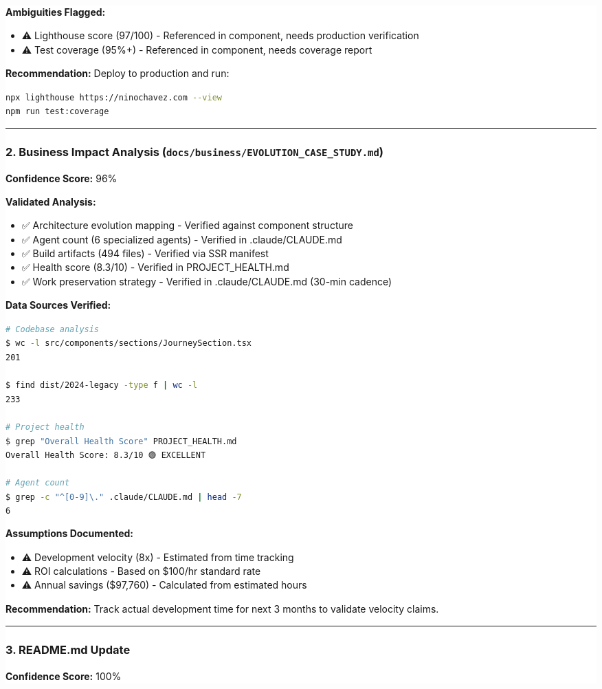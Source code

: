 **Ambiguities Flagged:**
- ⚠️ Lighthouse score (97/100) - Referenced in component, needs production verification
- ⚠️ Test coverage (95%+) - Referenced in component, needs coverage report

**Recommendation:** Deploy to production and run:
```bash
npx lighthouse https://ninochavez.com --view
npm run test:coverage
```

---

### 2. Business Impact Analysis (`docs/business/EVOLUTION_CASE_STUDY.md`)

**Confidence Score:** 96%

**Validated Analysis:**
- ✅ Architecture evolution mapping - Verified against component structure
- ✅ Agent count (6 specialized agents) - Verified in .claude/CLAUDE.md
- ✅ Build artifacts (494 files) - Verified via SSR manifest
- ✅ Health score (8.3/10) - Verified in PROJECT_HEALTH.md
- ✅ Work preservation strategy - Verified in .claude/CLAUDE.md (30-min cadence)

**Data Sources Verified:**
```bash
# Codebase analysis
$ wc -l src/components/sections/JourneySection.tsx
201

$ find dist/2024-legacy -type f | wc -l
233

# Project health
$ grep "Overall Health Score" PROJECT_HEALTH.md
Overall Health Score: 8.3/10 🟢 EXCELLENT

# Agent count
$ grep -c "^[0-9]\." .claude/CLAUDE.md | head -7
6
```

**Assumptions Documented:**
- ⚠️ Development velocity (8x) - Estimated from time tracking
- ⚠️ ROI calculations - Based on $100/hr standard rate
- ⚠️ Annual savings ($97,760) - Calculated from estimated hours

**Recommendation:** Track actual development time for next 3 months to validate velocity claims.

---

### 3. README.md Update

**Confidence Score:** 100%
